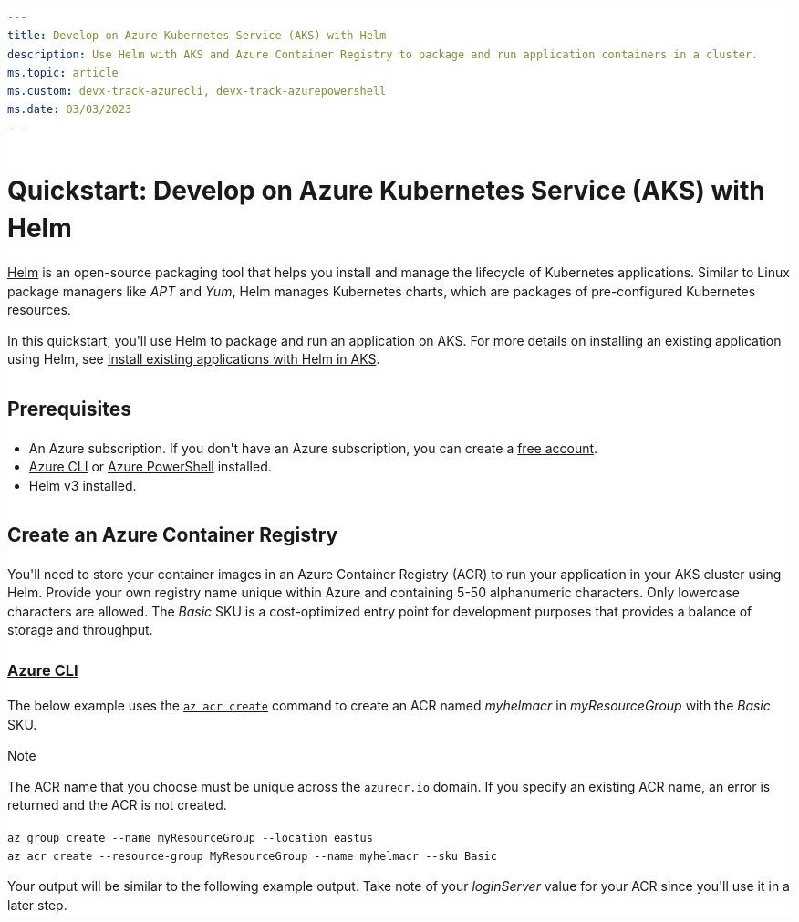 ```yaml
---
title: Develop on Azure Kubernetes Service (AKS) with Helm
description: Use Helm with AKS and Azure Container Registry to package and run application containers in a cluster.
ms.topic: article
ms.custom: devx-track-azurecli, devx-track-azurepowershell
ms.date: 03/03/2023
---
```


# Quickstart: Develop on Azure Kubernetes Service (AKS) with Helm

[Helm][helm] is an open-source packaging tool that helps you install and manage the lifecycle of Kubernetes applications. Similar to Linux package managers like *APT* and *Yum*, Helm manages Kubernetes charts, which are packages of pre-configured Kubernetes resources.

In this quickstart, you'll use Helm to package and run an application on AKS. For more details on installing an existing application using Helm, see [Install existing applications with Helm in AKS][helm-existing].

## Prerequisites

* An Azure subscription. If you don't have an Azure subscription, you can create a [free account](https://azure.microsoft.com/free).
* [Azure CLI][azure-cli-install] or [Azure PowerShell][azure-powershell-install] installed.
* [Helm v3 installed][helm-install].

## Create an Azure Container Registry

You'll need to store your container images in an Azure Container Registry (ACR) to run your application in your AKS cluster using Helm. Provide your own registry name unique within Azure and containing 5-50 alphanumeric characters. Only lowercase characters are allowed. The *Basic* SKU is a cost-optimized entry point for development purposes that provides a balance of storage and throughput.

### [Azure CLI](#tab/azure-cli)

The below example uses the [`az acr create`][az-acr-create] command to create an ACR named *myhelmacr* in *myResourceGroup* with the *Basic* SKU.

> [!NOTE]
> The ACR name that you choose must be unique across the `azurecr.io` domain. If you specify an existing ACR name, an error is returned and the ACR is not created.

```azurecli-interactive
az group create --name myResourceGroup --location eastus
az acr create --resource-group MyResourceGroup --name myhelmacr --sku Basic
```

Your output will be similar to the following example output. Take note of your *loginServer* value for your ACR since you'll use it in a later step.


[azure-cli-install]: /cli/azure/install-azure-cli
[azure-powershell-install]: /powershell/azure/install-az-ps
[az-acr-create]: /cli/azure/acr#az_acr_create
[new-azcontainerregistry]: /powershell/module/az.containerregistry/new-azcontainerregistry
[new-azakscluster]: /powershell/module/az.aks/new-azakscluster
[az-acr-build]: /cli/azure/acr#az_acr_build
[az-group-delete]: /cli/azure/group#az_group_delete
[remove-azresourcegroup]: /powershell/module/az.resources/remove-azresourcegroup
[az-aks-get-credentials]: /cli/azure/aks#az_aks_get_credentials
[az-aks-create]: /cli/azure/aks#az_aks_create
[import-azakscredential]: /powershell/module/az.aks/import-azakscredential
[az-aks-install-cli]: /cli/azure/aks#az_aks_install_cli
[install-azakskubectl]: /powershell/module/az.aks/install-azaksclitool
[azure-vote-app]: https://github.com/Azure-Samples/azure-voting-app-redis.git
[kubectl]: https://kubernetes.io/docs/reference/kubectl/
[helm]: https://helm.sh/
[helm-documentation]: https://helm.sh/docs/
[helm-existing]: kubernetes-helm.md
[helm-install]: https://helm.sh/docs/intro/install/
[sp-delete]: kubernetes-service-principal.md#other-considerations
[acr-helm]: ../container-registry/container-registry-helm-repos.md